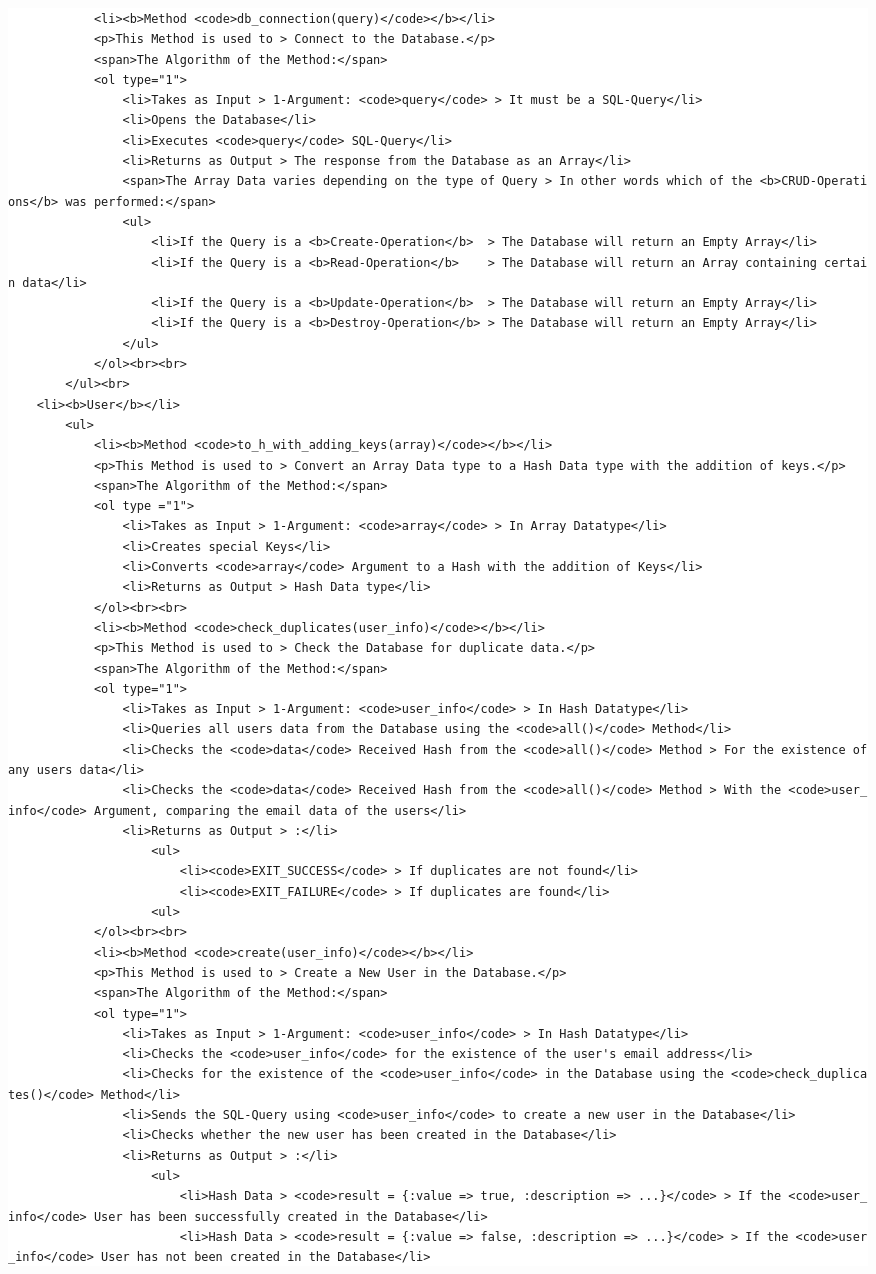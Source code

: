                <li><b>Method <code>db_connection(query)</code></b></li>
                <p>This Method is used to > Connect to the Database.</p>
                <span>The Algorithm of the Method:</span>
                <ol type="1">
                    <li>Takes as Input > 1-Argument: <code>query</code> > It must be a SQL-Query</li>
                    <li>Opens the Database</li>
                    <li>Executes <code>query</code> SQL-Query</li>
                    <li>Returns as Output > The response from the Database as an Array</li>
                    <span>The Array Data varies depending on the type of Query > In other words which of the <b>CRUD-Operations</b> was performed:</span>
                    <ul>
                        <li>If the Query is a <b>Create-Operation</b>  > The Database will return an Empty Array</li>
                        <li>If the Query is a <b>Read-Operation</b>    > The Database will return an Array containing certain data</li>
                        <li>If the Query is a <b>Update-Operation</b>  > The Database will return an Empty Array</li>
                        <li>If the Query is a <b>Destroy-Operation</b> > The Database will return an Empty Array</li>
                    </ul>
                </ol><br><br>
            </ul><br>
        <li><b>User</b></li>
            <ul>
                <li><b>Method <code>to_h_with_adding_keys(array)</code></b></li>
                <p>This Method is used to > Convert an Array Data type to a Hash Data type with the addition of keys.</p>
                <span>The Algorithm of the Method:</span>
                <ol type ="1">
                    <li>Takes as Input > 1-Argument: <code>array</code> > In Array Datatype</li>
                    <li>Creates special Keys</li>
                    <li>Converts <code>array</code> Argument to a Hash with the addition of Keys</li>
                    <li>Returns as Output > Hash Data type</li>
                </ol><br><br>
                <li><b>Method <code>check_duplicates(user_info)</code></b></li>
                <p>This Method is used to > Сheck the Database for duplicate data.</p>
                <span>The Algorithm of the Method:</span>
                <ol type="1">
                    <li>Takes as Input > 1-Argument: <code>user_info</code> > In Hash Datatype</li>
                    <li>Queries all users data from the Database using the <code>all()</code> Method</li>
                    <li>Checks the <code>data</code> Received Hash from the <code>all()</code> Method > For the existence of any users data</li>
                    <li>Checks the <code>data</code> Received Hash from the <code>all()</code> Method > With the <code>user_info</code> Argument, comparing the email data of the users</li>
                    <li>Returns as Output > :</li>
                        <ul>
                            <li><code>EXIT_SUCCESS</code> > If duplicates are not found</li>
                            <li><code>EXIT_FAILURE</code> > If duplicates are found</li>
                        <ul>
                </ol><br><br>
                <li><b>Method <code>create(user_info)</code></b></li>
                <p>This Method is used to > Create a New User in the Database.</p>
                <span>The Algorithm of the Method:</span>
                <ol type="1">
                    <li>Takes as Input > 1-Argument: <code>user_info</code> > In Hash Datatype</li>
                    <li>Checks the <code>user_info</code> for the existence of the user's email address</li>
                    <li>Checks for the existence of the <code>user_info</code> in the Database using the <code>check_duplicates()</code> Method</li>
                    <li>Sends the SQL-Query using <code>user_info</code> to create a new user in the Database</li>
                    <li>Checks whether the new user has been created in the Database</li>
                    <li>Returns as Output > :</li>
                        <ul>
                            <li>Hash Data > <code>result = {:value => true, :description => ...}</code> > If the <code>user_info</code> User has been successfully created in the Database</li>
                            <li>Hash Data > <code>result = {:value => false, :description => ...}</code> > If the <code>user_info</code> User has not been created in the Database</li>